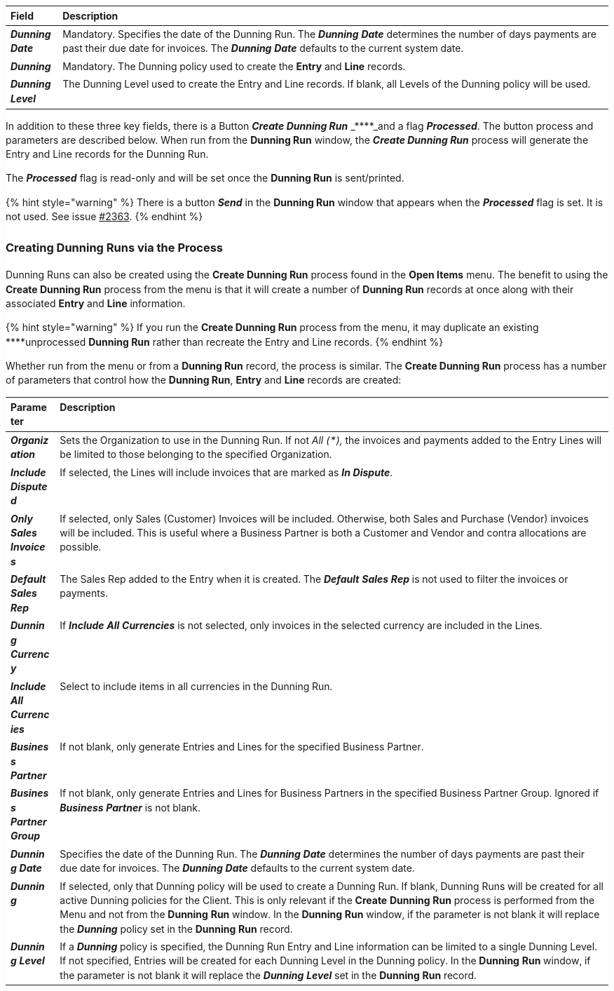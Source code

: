 | Field | Description |
| :--- | :--- |
| _**Dunning Date**_ | Mandatory. Specifies the date of the Dunning Run.  The _**Dunning Date**_ determines the number of days payments are past their due date for invoices.  The _**Dunning Date**_ defaults to the current system date. |
| _**Dunning**_ | Mandatory. The Dunning policy used to create the **Entry** and **Line** records. |
| _**Dunning Level**_ | The Dunning Level used to create the Entry and Line records.  If blank, all Levels of the Dunning policy will be used. |

In addition to these three key fields, there is a Button _**Create Dunning Run**_  _****_and a flag _**Processed**_. The button process and parameters are described below.  When run from the **Dunning Run** window, the _**Create Dunning Run**_  process will generate the Entry and Line records for the Dunning Run.

The _**Processed**_ flag is read-only and will be set once the **Dunning Run** is sent/printed.

{% hint style="warning" %}
There is a button _**Send**_ in the **Dunning Run** window that appears when the _**Processed**_ flag is set. It is not used.  See issue [\#2363](https://github.com/adempiere/adempiere/issues/2363).
{% endhint %}

### Creating Dunning Runs via the Process

Dunning Runs can also be created using the **Create Dunning Run** process found in the **Open Items** menu.  The benefit to using the **Create Dunning Run** process from the menu is that it will create a number of **Dunning Run** records at once along with their associated **Entry** and **Line** information.  

{% hint style="warning" %}
If you run the **Create Dunning Run** process from the menu, it may duplicate an existing ****unprocessed **Dunning Run** rather than recreate the Entry and Line records.
{% endhint %}

Whether run from the menu or from a **Dunning Run** record, the process is similar.  The **Create Dunning Run** process has a number of parameters that control how the **Dunning Run**, **Entry** and **Line** records are created:

| Parameter | Description |
| :--- | :--- |
| _**Organization**_ | Sets the Organization to use in the Dunning Run.  If not _All \(\*\),_ the invoices and payments added to the Entry Lines will be limited to those belonging to the specified Organization. |
| _**Include Disputed**_ | If selected, the Lines will include invoices that are marked as _**In Dispute**_. |
| _**Only Sales Invoices**_ | If selected, only Sales \(Customer\) Invoices will be included.  Otherwise, both Sales and Purchase \(Vendor\) invoices will be included.  This is useful where a Business Partner is both a Customer and Vendor and contra allocations are possible. |
| _**Default Sales Rep**_ | The Sales Rep added to the Entry when it is created.  The _**Default Sales Rep**_ is not used to filter the invoices or payments. |
| _**Dunning Currency**_ | If _**Include All Currencies**_ is not selected, only invoices in the selected  currency are included in the Lines. |
| _**Include All Currencies**_ | Select to include items in all currencies in the Dunning Run. |
| _**Business Partner**_ | If not blank, only generate Entries and Lines for the specified Business Partner. |
| _**Business Partner Group**_ | If not blank, only generate Entries and Lines for Business Partners in the specified Business Partner Group. Ignored if _**Business Partner**_  is not blank. |
| _**Dunning Date**_ | Specifies the date of the Dunning Run.  The _**Dunning Date**_ determines the number of days payments are past their due date for invoices.  The _**Dunning Date**_ defaults to the current system date. |
| _**Dunning**_ | If selected, only that Dunning policy will be used to create a Dunning Run.  If blank, Dunning Runs will be created for all active Dunning policies for the Client.  This is only relevant if the **Create Dunning Run** process is performed from the Menu and not from the **Dunning Run** window.  In the **Dunning Run** window, if the parameter is not blank it will replace the _**Dunning**_ policy set in the **Dunning Run** record. |
| _**Dunning Level**_ | If a _**Dunning**_ policy is specified, the Dunning Run Entry and Line information can be limited to a single Dunning Level. If not specified, Entries will be created for each Dunning Level in the Dunning policy. In the **Dunning Run** window, if the parameter is not blank it will replace the _**Dunning Level**_ set in the **Dunning Run** record. |
